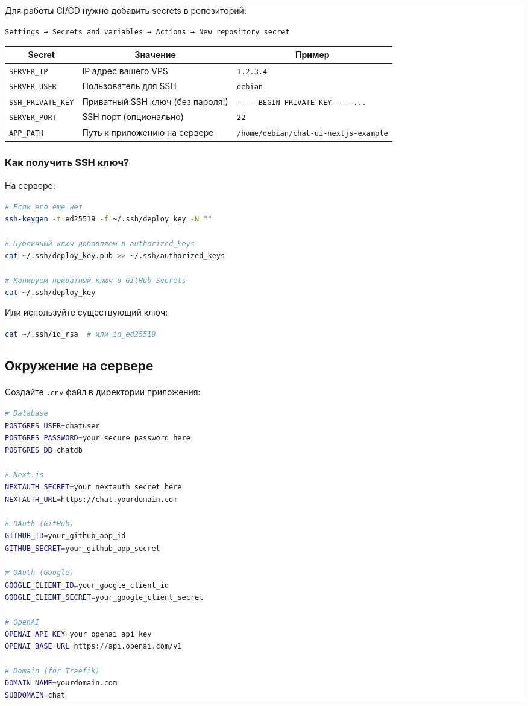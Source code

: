 Для работы CI/CD нужно добавить secrets в репозиторий:

```
Settings → Secrets and variables → Actions → New repository secret
```

| Secret | Значение | Пример |
|--------|----------|---------|
| `SERVER_IP` | IP адрес вашего VPS | `1.2.3.4` |
| `SERVER_USER` | Пользователь для SSH | `debian` |
| `SSH_PRIVATE_KEY` | Приватный SSH ключ (без пароля!) | `-----BEGIN PRIVATE KEY-----...` |
| `SERVER_PORT` | SSH порт (опционально) | `22` |
| `APP_PATH` | Путь к приложению на сервере | `/home/debian/chat-ui-nextjs-example` |

### Как получить SSH ключ?

На сервере:

```bash
# Если его еще нет
ssh-keygen -t ed25519 -f ~/.ssh/deploy_key -N ""

# Публичный ключ добавляем в authorized_keys
cat ~/.ssh/deploy_key.pub >> ~/.ssh/authorized_keys

# Копируем приватный ключ в GitHub Secrets
cat ~/.ssh/deploy_key
```

Или используйте существующий ключ:

```bash
cat ~/.ssh/id_rsa  # или id_ed25519
```

## Окружение на сервере

Создайте `.env` файл в директории приложения:

```bash
# Database
POSTGRES_USER=chatuser
POSTGRES_PASSWORD=your_secure_password_here
POSTGRES_DB=chatdb

# Next.js
NEXTAUTH_SECRET=your_nextauth_secret_here
NEXTAUTH_URL=https://chat.yourdomain.com

# OAuth (GitHub)
GITHUB_ID=your_github_app_id
GITHUB_SECRET=your_github_app_secret

# OAuth (Google)
GOOGLE_CLIENT_ID=your_google_client_id
GOOGLE_CLIENT_SECRET=your_google_client_secret

# OpenAI
OPENAI_API_KEY=your_openai_api_key
OPENAI_BASE_URL=https://api.openai.com/v1

# Domain (for Traefik)
DOMAIN_NAME=yourdomain.com
SUBDOMAIN=chat
```